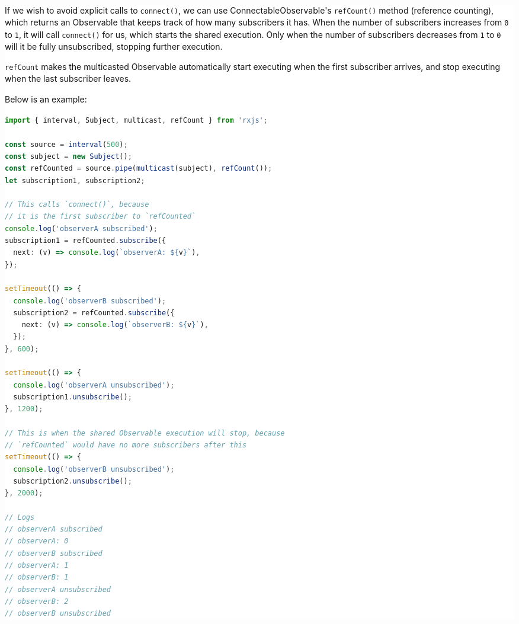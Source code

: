 If we wish to avoid explicit calls to `connect()`, we can use ConnectableObservable's `refCount()` method (reference counting), which returns an Observable that keeps track of how many subscribers it has. When the number of subscribers increases from `0` to `1`, it will call `connect()` for us, which starts the shared execution. Only when the number of subscribers decreases from `1` to `0` will it be fully unsubscribed, stopping further execution.

<span class="informal">`refCount` makes the multicasted Observable automatically start executing when the first subscriber arrives, and stop executing when the last subscriber leaves.</span>

Below is an example:

```ts
import { interval, Subject, multicast, refCount } from 'rxjs';

const source = interval(500);
const subject = new Subject();
const refCounted = source.pipe(multicast(subject), refCount());
let subscription1, subscription2;

// This calls `connect()`, because
// it is the first subscriber to `refCounted`
console.log('observerA subscribed');
subscription1 = refCounted.subscribe({
  next: (v) => console.log(`observerA: ${v}`),
});

setTimeout(() => {
  console.log('observerB subscribed');
  subscription2 = refCounted.subscribe({
    next: (v) => console.log(`observerB: ${v}`),
  });
}, 600);

setTimeout(() => {
  console.log('observerA unsubscribed');
  subscription1.unsubscribe();
}, 1200);

// This is when the shared Observable execution will stop, because
// `refCounted` would have no more subscribers after this
setTimeout(() => {
  console.log('observerB unsubscribed');
  subscription2.unsubscribe();
}, 2000);

// Logs
// observerA subscribed
// observerA: 0
// observerB subscribed
// observerA: 1
// observerB: 1
// observerA unsubscribed
// observerB: 2
// observerB unsubscribed
```
